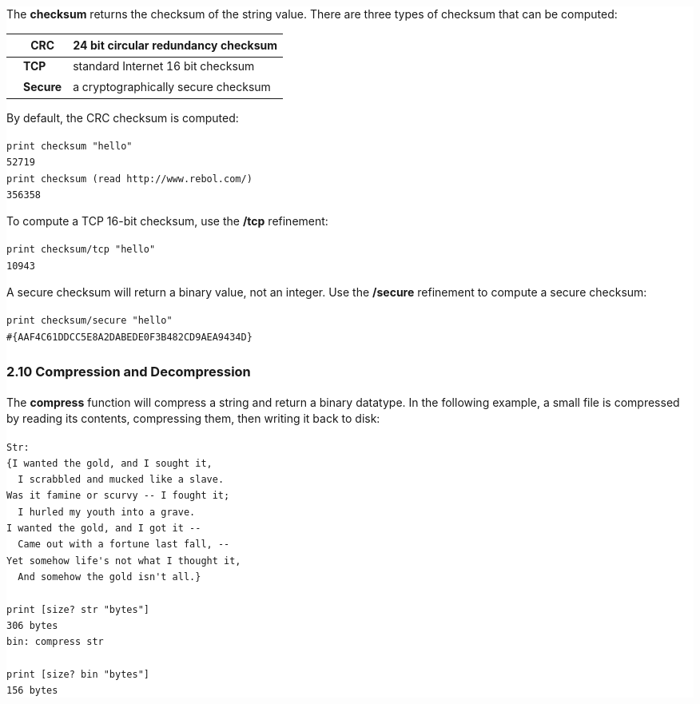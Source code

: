The **checksum** returns the checksum of the string value. There are three types of checksum that can be computed:

|      | **CRC**    | 24 bit circular redundancy checksum |
| ---- | ---------- | ----------------------------------- |
|      | **TCP**    | standard Internet 16 bit checksum   |
|      | **Secure** | a cryptographically secure checksum |

By default, the CRC checksum is computed:

```
print checksum "hello"
52719
print checksum (read http://www.rebol.com/)
356358

```

To compute a TCP 16-bit checksum, use the **/tcp** refinement:

```
print checksum/tcp "hello"
10943

```

A secure checksum will return a binary value, not an integer. Use the **/secure** refinement to compute a secure checksum:

```
print checksum/secure "hello"
#{AAF4C61DDCC5E8A2DABEDE0F3B482CD9AEA9434D}

```

### 2.10 Compression and Decompression

The **compress** function will compress a string and return a binary datatype. In the following example, a small file is compressed by reading its contents, compressing them, then writing it back to disk:

```
Str:
{I wanted the gold, and I sought it,
  I scrabbled and mucked like a slave.
Was it famine or scurvy -- I fought it;
  I hurled my youth into a grave.
I wanted the gold, and I got it --
  Came out with a fortune last fall, --
Yet somehow life's not what I thought it,
  And somehow the gold isn't all.}

print [size? str "bytes"]
306 bytes
bin: compress str

print [size? bin "bytes"]
156 bytes

```
